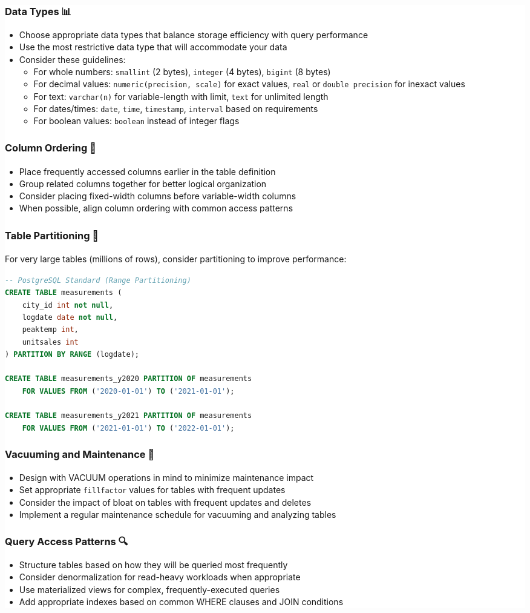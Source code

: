 ### Data Types 📊

- Choose appropriate data types that balance storage efficiency with query performance
- Use the most restrictive data type that will accommodate your data
- Consider these guidelines:
  - For whole numbers: `smallint` (2 bytes), `integer` (4 bytes), `bigint` (8 bytes)
  - For decimal values: `numeric(precision, scale)` for exact values, `real` or `double precision` for inexact values
  - For text: `varchar(n)` for variable-length with limit, `text` for unlimited length
  - For dates/times: `date`, `time`, `timestamp`, `interval` based on requirements
  - For boolean values: `boolean` instead of integer flags

### Column Ordering 🔄

- Place frequently accessed columns earlier in the table definition
- Group related columns together for better logical organization
- Consider placing fixed-width columns before variable-width columns
- When possible, align column ordering with common access patterns

### Table Partitioning 📂

For very large tables (millions of rows), consider partitioning to improve performance:

```sql
-- PostgreSQL Standard (Range Partitioning)
CREATE TABLE measurements (
    city_id int not null,
    logdate date not null,
    peaktemp int,
    unitsales int
) PARTITION BY RANGE (logdate);

CREATE TABLE measurements_y2020 PARTITION OF measurements
    FOR VALUES FROM ('2020-01-01') TO ('2021-01-01');

CREATE TABLE measurements_y2021 PARTITION OF measurements
    FOR VALUES FROM ('2021-01-01') TO ('2022-01-01');
```

### Vacuuming and Maintenance 🧹

- Design with VACUUM operations in mind to minimize maintenance impact
- Set appropriate `fillfactor` values for tables with frequent updates
- Consider the impact of bloat on tables with frequent updates and deletes
- Implement a regular maintenance schedule for vacuuming and analyzing tables

### Query Access Patterns 🔍

- Structure tables based on how they will be queried most frequently
- Consider denormalization for read-heavy workloads when appropriate
- Use materialized views for complex, frequently-executed queries
- Add appropriate indexes based on common WHERE clauses and JOIN conditions
